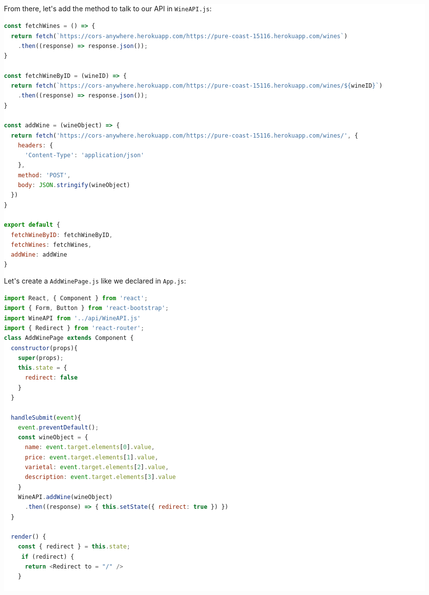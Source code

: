 From there, let's add the method to talk to our API in `WineAPI.js`:

```javascript
const fetchWines = () => {
  return fetch(`https://cors-anywhere.herokuapp.com/https://pure-coast-15116.herokuapp.com/wines`)
    .then((response) => response.json());
}

const fetchWineByID = (wineID) => {
  return fetch(`https://cors-anywhere.herokuapp.com/https://pure-coast-15116.herokuapp.com/wines/${wineID}`)
    .then((response) => response.json());
}

const addWine = (wineObject) => {
  return fetch('https://cors-anywhere.herokuapp.com/https://pure-coast-15116.herokuapp.com/wines/', {
    headers: {
      'Content-Type': 'application/json'
    },
    method: 'POST',
    body: JSON.stringify(wineObject)
  })
}

export default {
  fetchWineByID: fetchWineByID,
  fetchWines: fetchWines,
  addWine: addWine
}
```

Let's create a `AddWinePage.js` like we declared in `App.js`:

```javascript
import React, { Component } from 'react';
import { Form, Button } from 'react-bootstrap';
import WineAPI from '../api/WineAPI.js'
import { Redirect } from 'react-router';
class AddWinePage extends Component {
  constructor(props){
    super(props);
    this.state = {
      redirect: false
    }
  }

  handleSubmit(event){
    event.preventDefault();
    const wineObject = {
      name: event.target.elements[0].value,
      price: event.target.elements[1].value,
      varietal: event.target.elements[2].value,
      description: event.target.elements[3].value
    }
    WineAPI.addWine(wineObject)
      .then((response) => { this.setState({ redirect: true }) })
  }

  render() {
    const { redirect } = this.state;
     if (redirect) {
      return <Redirect to = "/" />
    }
    
```